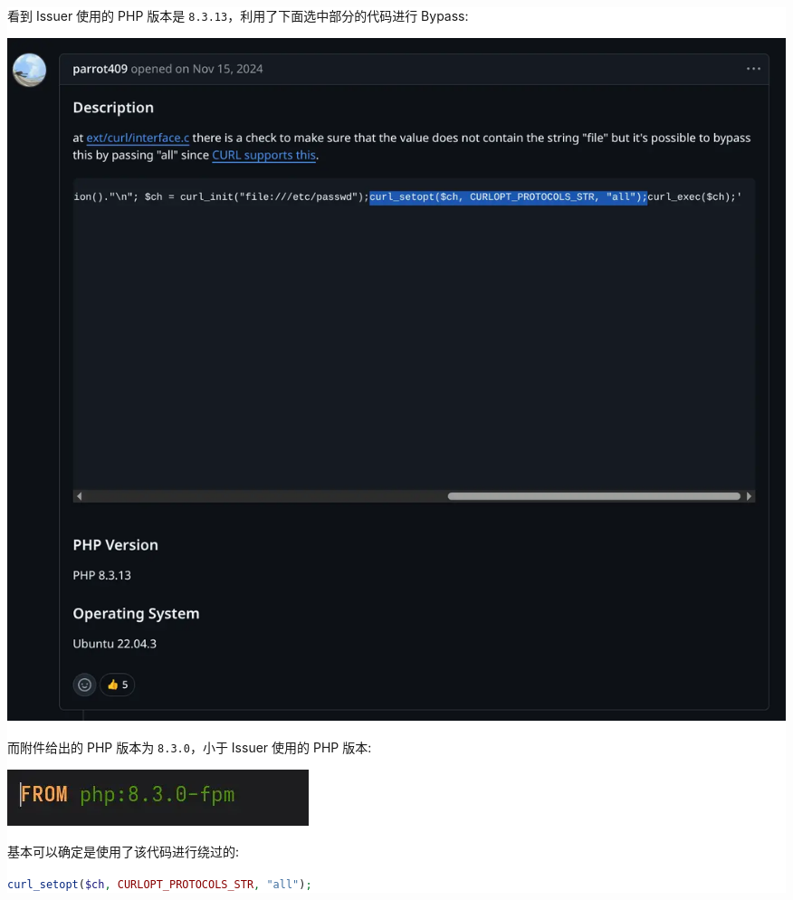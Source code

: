 看到 Issuer 使用的 PHP 版本是 `8.3.13`，利用了下面选中部分的代码进行 Bypass:

![](images/php_jail-6.webp)

而附件给出的 PHP 版本为 `8.3.0`，小于 Issuer 使用的 PHP 版本:

![](images/php_jail-7.webp)

基本可以确定是使用了该代码进行绕过的:

```php
curl_setopt($ch, CURLOPT_PROTOCOLS_STR, "all");
```
